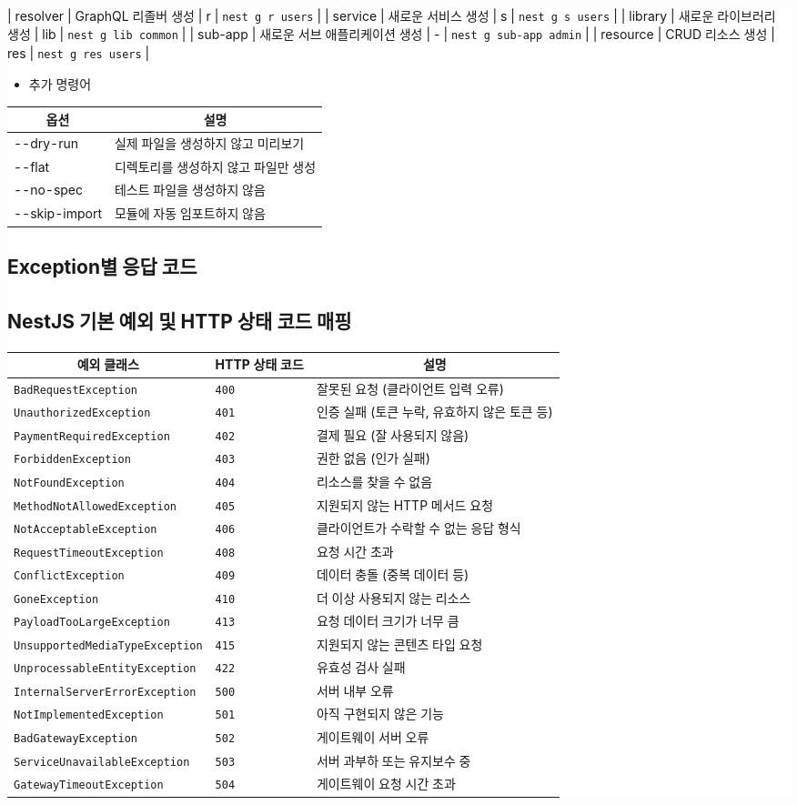 | resolver    | GraphQL 리졸버 생성             | r      | `nest g r users`                         |
| service     | 새로운 서비스 생성              | s      | `nest g s users`                         |
| library     | 새로운 라이브러리 생성          | lib    | `nest g lib common`                      |
| sub-app     | 새로운 서브 애플리케이션 생성   | -      | `nest g sub-app admin`                   |
| resource    | CRUD 리소스 생성                | res    | `nest g res users`                       |

- 추가 명령어

| 옵션          | 설명                                 |
| ------------- | ------------------------------------ |
| --dry-run     | 실제 파일을 생성하지 않고 미리보기   |
| --flat        | 디렉토리를 생성하지 않고 파일만 생성 |
| --no-spec     | 테스트 파일을 생성하지 않음          |
| --skip-import | 모듈에 자동 임포트하지 않음          |

## Exception별 응답 코드

## NestJS 기본 예외 및 HTTP 상태 코드 매핑

| 예외 클래스                     | HTTP 상태 코드 | 설명                                         |
| ------------------------------- | -------------- | -------------------------------------------- |
| `BadRequestException`           | `400`          | 잘못된 요청 (클라이언트 입력 오류)           |
| `UnauthorizedException`         | `401`          | 인증 실패 (토큰 누락, 유효하지 않은 토큰 등) |
| `PaymentRequiredException`      | `402`          | 결제 필요 (잘 사용되지 않음)                 |
| `ForbiddenException`            | `403`          | 권한 없음 (인가 실패)                        |
| `NotFoundException`             | `404`          | 리소스를 찾을 수 없음                        |
| `MethodNotAllowedException`     | `405`          | 지원되지 않는 HTTP 메서드 요청               |
| `NotAcceptableException`        | `406`          | 클라이언트가 수락할 수 없는 응답 형식        |
| `RequestTimeoutException`       | `408`          | 요청 시간 초과                               |
| `ConflictException`             | `409`          | 데이터 충돌 (중복 데이터 등)                 |
| `GoneException`                 | `410`          | 더 이상 사용되지 않는 리소스                 |
| `PayloadTooLargeException`      | `413`          | 요청 데이터 크기가 너무 큼                   |
| `UnsupportedMediaTypeException` | `415`          | 지원되지 않는 콘텐츠 타입 요청               |
| `UnprocessableEntityException`  | `422`          | 유효성 검사 실패                             |
| `InternalServerErrorException`  | `500`          | 서버 내부 오류                               |
| `NotImplementedException`       | `501`          | 아직 구현되지 않은 기능                      |
| `BadGatewayException`           | `502`          | 게이트웨이 서버 오류                         |
| `ServiceUnavailableException`   | `503`          | 서버 과부하 또는 유지보수 중                 |
| `GatewayTimeoutException`       | `504`          | 게이트웨이 요청 시간 초과                    |
